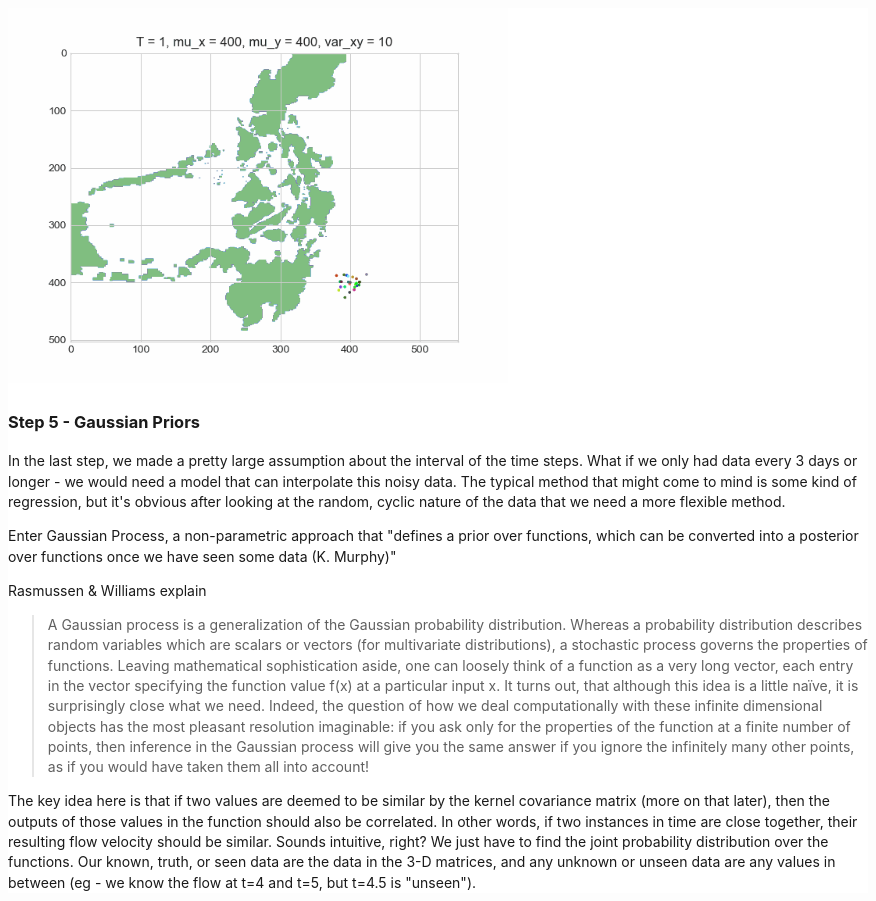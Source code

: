 <img src="/images/Gaussian_Process/PlaneSearch.gif" width="500">
</p>

### Step 5 - Gaussian Priors

In the last step, we made a pretty large assumption about the interval of the time steps. What if we only had data every 3 days or longer - we would need a model that can interpolate this noisy data. The typical method that might come to mind is some kind of regression, but it's obvious after looking at the random, cyclic nature of the data that we need a more flexible method.

Enter Gaussian Process, a non-parametric approach that "defines a prior over functions, which can be converted into a posterior over functions once we have seen some data (K. Murphy)"

Rasmussen & Williams explain

> A Gaussian process is a generalization of the
Gaussian probability distribution. Whereas a probability distribution describes
random variables which are scalars or vectors (for multivariate distributions),
a stochastic process governs the properties of functions. Leaving mathematical
sophistication aside, one can loosely think of a function as a very long vector,
each entry in the vector specifying the function value f(x) at a particular input
x. It turns out, that although this idea is a little naïve, it is surprisingly close
what we need. Indeed, the question of how we deal computationally with these
infinite dimensional objects has the most pleasant resolution imaginable: if you
ask only for the properties of the function at a finite number of points, then
inference in the Gaussian process will give you the same answer if you ignore the
infinitely many other points, as if you would have taken them all into account!

The key idea here is that if two values are deemed to be similar by the kernel covariance matrix (more on that later), then the outputs of those values in the function should also be correlated. In other words, if two instances in time are close together, their resulting flow velocity should be similar. Sounds intuitive, right? We just have to find the joint probability distribution over the functions. Our known, truth, or seen data are the data in the 3-D matrices, and any unknown or unseen data are any values in between (eg - we know the flow at t=4 and t=5, but t=4.5 is "unseen").
